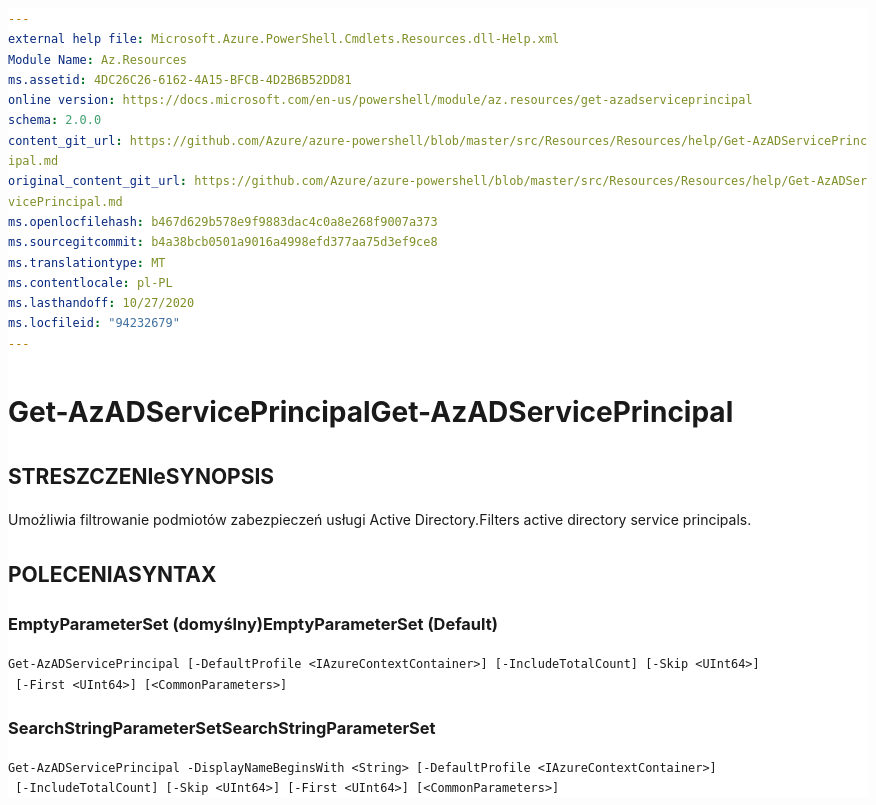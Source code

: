 ```yaml
---
external help file: Microsoft.Azure.PowerShell.Cmdlets.Resources.dll-Help.xml
Module Name: Az.Resources
ms.assetid: 4DC26C26-6162-4A15-BFCB-4D2B6B52DD81
online version: https://docs.microsoft.com/en-us/powershell/module/az.resources/get-azadserviceprincipal
schema: 2.0.0
content_git_url: https://github.com/Azure/azure-powershell/blob/master/src/Resources/Resources/help/Get-AzADServicePrincipal.md
original_content_git_url: https://github.com/Azure/azure-powershell/blob/master/src/Resources/Resources/help/Get-AzADServicePrincipal.md
ms.openlocfilehash: b467d629b578e9f9883dac4c0a8e268f9007a373
ms.sourcegitcommit: b4a38bcb0501a9016a4998efd377aa75d3ef9ce8
ms.translationtype: MT
ms.contentlocale: pl-PL
ms.lasthandoff: 10/27/2020
ms.locfileid: "94232679"
---
```

# <span data-ttu-id="b04f7-101">Get-AzADServicePrincipal</span><span class="sxs-lookup"><span data-stu-id="b04f7-101">Get-AzADServicePrincipal</span></span>

## <span data-ttu-id="b04f7-102">STRESZCZENIe</span><span class="sxs-lookup"><span data-stu-id="b04f7-102">SYNOPSIS</span></span>
<span data-ttu-id="b04f7-103">Umożliwia filtrowanie podmiotów zabezpieczeń usługi Active Directory.</span><span class="sxs-lookup"><span data-stu-id="b04f7-103">Filters active directory service principals.</span></span>

## <span data-ttu-id="b04f7-104">POLECENIA</span><span class="sxs-lookup"><span data-stu-id="b04f7-104">SYNTAX</span></span>

### <span data-ttu-id="b04f7-105">EmptyParameterSet (domyślny)</span><span class="sxs-lookup"><span data-stu-id="b04f7-105">EmptyParameterSet (Default)</span></span>
```
Get-AzADServicePrincipal [-DefaultProfile <IAzureContextContainer>] [-IncludeTotalCount] [-Skip <UInt64>]
 [-First <UInt64>] [<CommonParameters>]
```

### <span data-ttu-id="b04f7-106">SearchStringParameterSet</span><span class="sxs-lookup"><span data-stu-id="b04f7-106">SearchStringParameterSet</span></span>
```
Get-AzADServicePrincipal -DisplayNameBeginsWith <String> [-DefaultProfile <IAzureContextContainer>]
 [-IncludeTotalCount] [-Skip <UInt64>] [-First <UInt64>] [<CommonParameters>]
```
